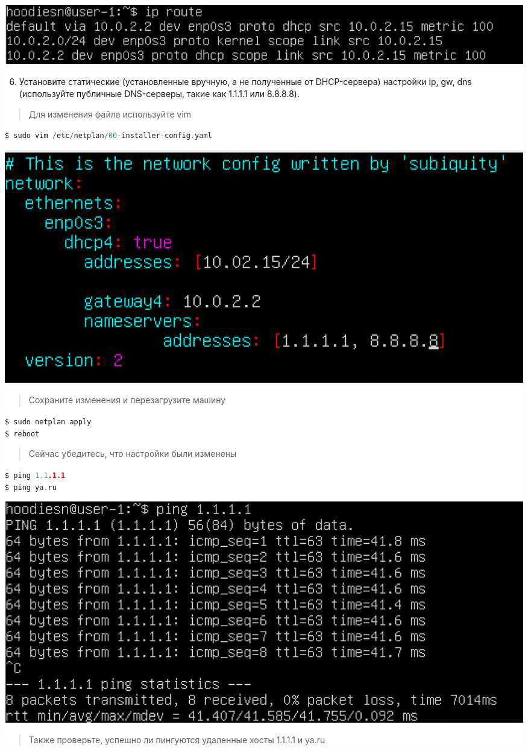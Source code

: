 ![gateway](misc/part3.5.2_gateway.png)

6. Установите статические (установленные вручную, а не полученные от DHCP-сервера) настройки ip, gw, dns (используйте публичные DNS-серверы, такие как 1.1.1.1 или 8.8.8.8).
>Для изменения файла используйте vim
```c
$ sudo vim /etc/netplan/00-installer-config.yaml
```
![manually_DHCP](misc/part3.6.1_manually_DHCP.png)
>Сохраните изменения и перезагрузите машину
```c
$ sudo netplan apply
$ reboot
```
>Сейчас убедитесь, что настройки были изменены 
```c
$ ping 1.1.1.1
$ ping ya.ru
```
![DHCP_res](misc/part3.6.3_DHCP_res.png)
>Также проверьте, успешно ли пингуются удаленные хосты 1.1.1.1 и ya.ru